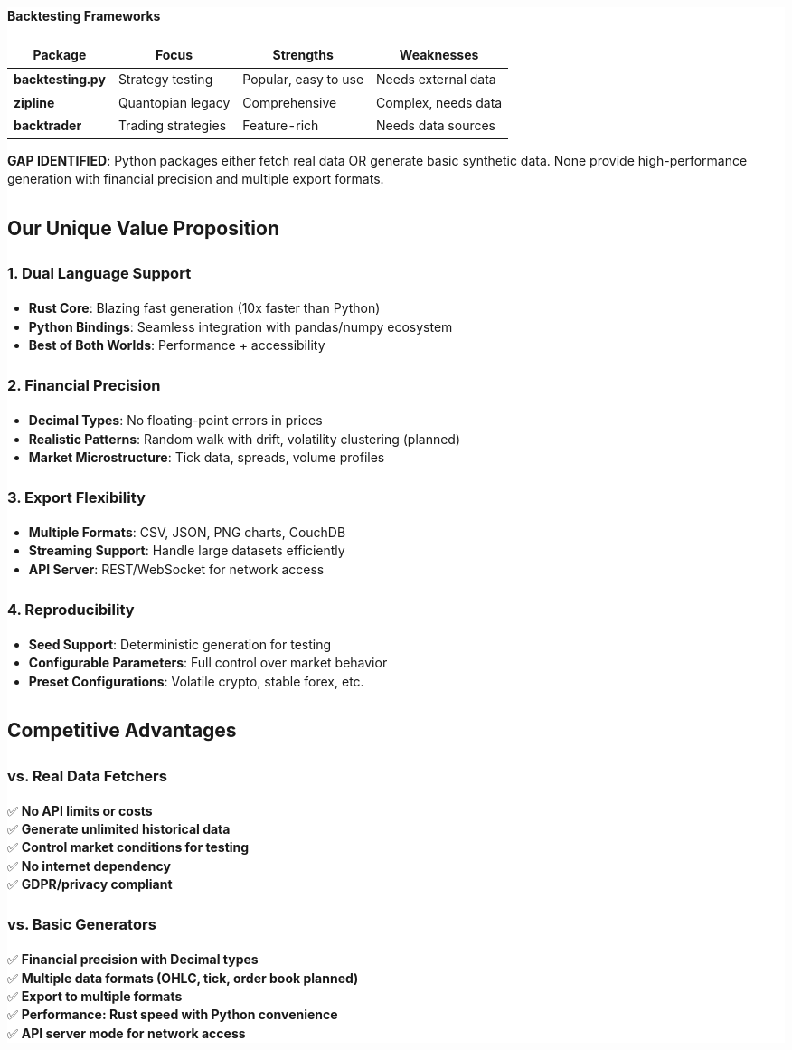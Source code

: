 #### Backtesting Frameworks
| Package | Focus | Strengths | Weaknesses |
|---------|-------|-----------|------------|
| **backtesting.py** | Strategy testing | Popular, easy to use | Needs external data |
| **zipline** | Quantopian legacy | Comprehensive | Complex, needs data |
| **backtrader** | Trading strategies | Feature-rich | Needs data sources |

**GAP IDENTIFIED**: Python packages either fetch real data OR generate basic synthetic data. None provide high-performance generation with financial precision and multiple export formats.

## Our Unique Value Proposition

### 1. **Dual Language Support**
- **Rust Core**: Blazing fast generation (10x faster than Python)
- **Python Bindings**: Seamless integration with pandas/numpy ecosystem
- **Best of Both Worlds**: Performance + accessibility

### 2. **Financial Precision**
- **Decimal Types**: No floating-point errors in prices
- **Realistic Patterns**: Random walk with drift, volatility clustering (planned)
- **Market Microstructure**: Tick data, spreads, volume profiles

### 3. **Export Flexibility**
- **Multiple Formats**: CSV, JSON, PNG charts, CouchDB
- **Streaming Support**: Handle large datasets efficiently
- **API Server**: REST/WebSocket for network access

### 4. **Reproducibility**
- **Seed Support**: Deterministic generation for testing
- **Configurable Parameters**: Full control over market behavior
- **Preset Configurations**: Volatile crypto, stable forex, etc.

## Competitive Advantages

### vs. Real Data Fetchers
✅ **No API limits or costs**  
✅ **Generate unlimited historical data**  
✅ **Control market conditions for testing**  
✅ **No internet dependency**  
✅ **GDPR/privacy compliant**

### vs. Basic Generators
✅ **Financial precision with Decimal types**  
✅ **Multiple data formats (OHLC, tick, order book planned)**  
✅ **Export to multiple formats**  
✅ **Performance: Rust speed with Python convenience**  
✅ **API server mode for network access**
